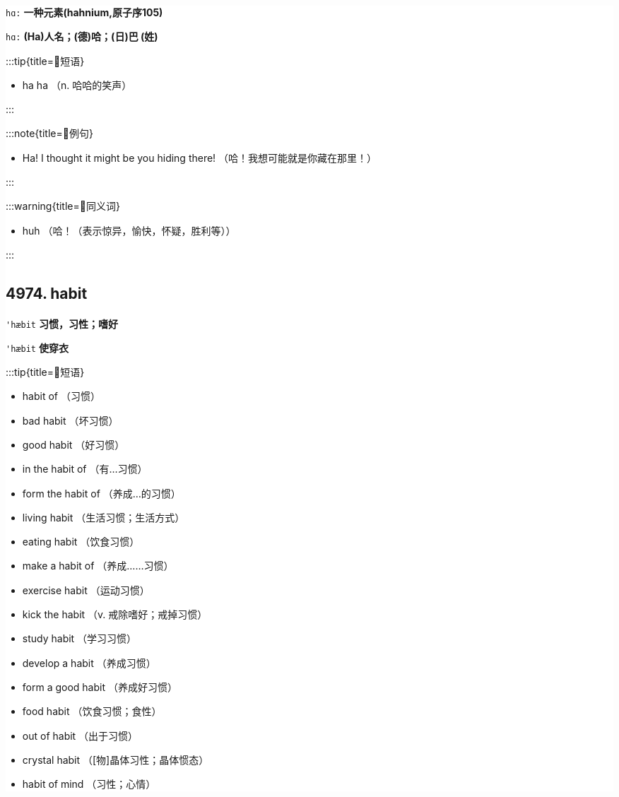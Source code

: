 `hɑ:`  **一种元素(hahnium,原子序105)**

`hɑ:`  **(Ha)人名；(德)哈；(日)巴 (姓)**

:::tip{title=🤩短语}

- ha ha （n. 哈哈的笑声）

:::

:::note{title=🎤例句}

- Ha! I thought it might be you hiding there! （哈！我想可能就是你藏在那里！）

:::

:::warning{title=🤔同义词}

- huh （哈！（表示惊异，愉快，怀疑，胜利等））

:::


## 4974. habit

`'hæbit`  **习惯，习性；嗜好**

`'hæbit`  **使穿衣**

:::tip{title=🤩短语}

- habit of （习惯）

- bad habit （坏习惯）

- good habit （好习惯）

- in the habit of （有…习惯）

- form the habit of （养成…的习惯）

- living habit （生活习惯；生活方式）

- eating habit （饮食习惯）

- make a habit of （养成……习惯）

- exercise habit （运动习惯）

- kick the habit （v. 戒除嗜好；戒掉习惯）

- study habit （学习习惯）

- develop a habit （养成习惯）

- form a good habit （养成好习惯）

- food habit （饮食习惯；食性）

- out of habit （出于习惯）

- crystal habit （[物]晶体习性；晶体惯态）

- habit of mind （习性；心情）
